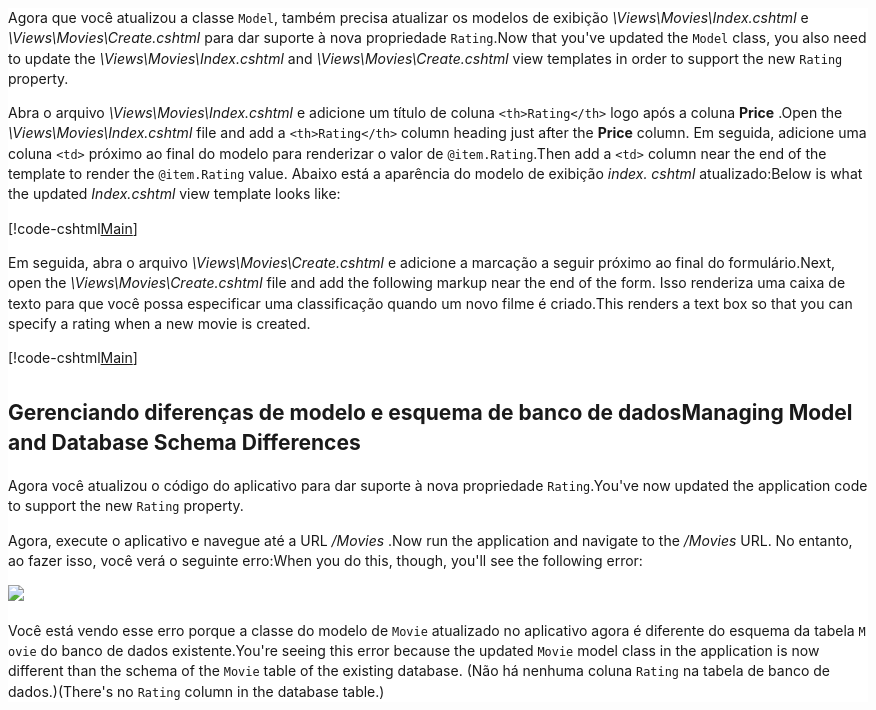 <span data-ttu-id="c9f4d-124">Agora que você atualizou a classe `Model`, também precisa atualizar os modelos de exibição *\Views\Movies\Index.cshtml* e *\Views\Movies\Create.cshtml* para dar suporte à nova propriedade `Rating`.</span><span class="sxs-lookup"><span data-stu-id="c9f4d-124">Now that you've updated the `Model` class, you also need to update the *\Views\Movies\Index.cshtml* and *\Views\Movies\Create.cshtml* view templates in order to support the new `Rating` property.</span></span>

<span data-ttu-id="c9f4d-125">Abra o arquivo *\Views\Movies\Index.cshtml* e adicione um título de coluna `<th>Rating</th>` logo após a coluna **Price** .</span><span class="sxs-lookup"><span data-stu-id="c9f4d-125">Open the *\Views\Movies\Index.cshtml* file and add a `<th>Rating</th>` column heading just after the **Price** column.</span></span> <span data-ttu-id="c9f4d-126">Em seguida, adicione uma coluna `<td>` próximo ao final do modelo para renderizar o valor de `@item.Rating`.</span><span class="sxs-lookup"><span data-stu-id="c9f4d-126">Then add a `<td>` column near the end of the template to render the `@item.Rating` value.</span></span> <span data-ttu-id="c9f4d-127">Abaixo está a aparência do modelo de exibição *index. cshtml* atualizado:</span><span class="sxs-lookup"><span data-stu-id="c9f4d-127">Below is what the updated *Index.cshtml* view template looks like:</span></span>

[!code-cshtml[Main](adding-a-new-field/samples/sample3.cshtml)]

<span data-ttu-id="c9f4d-128">Em seguida, abra o arquivo *\Views\Movies\Create.cshtml* e adicione a marcação a seguir próximo ao final do formulário.</span><span class="sxs-lookup"><span data-stu-id="c9f4d-128">Next, open the *\Views\Movies\Create.cshtml* file and add the following markup near the end of the form.</span></span> <span data-ttu-id="c9f4d-129">Isso renderiza uma caixa de texto para que você possa especificar uma classificação quando um novo filme é criado.</span><span class="sxs-lookup"><span data-stu-id="c9f4d-129">This renders a text box so that you can specify a rating when a new movie is created.</span></span>

[!code-cshtml[Main](adding-a-new-field/samples/sample4.cshtml)]

## <a name="managing-model-and-database-schema-differences"></a><span data-ttu-id="c9f4d-130">Gerenciando diferenças de modelo e esquema de banco de dados</span><span class="sxs-lookup"><span data-stu-id="c9f4d-130">Managing Model and Database Schema Differences</span></span>

<span data-ttu-id="c9f4d-131">Agora você atualizou o código do aplicativo para dar suporte à nova propriedade `Rating`.</span><span class="sxs-lookup"><span data-stu-id="c9f4d-131">You've now updated the application code to support the new `Rating` property.</span></span>

<span data-ttu-id="c9f4d-132">Agora, execute o aplicativo e navegue até a URL */Movies* .</span><span class="sxs-lookup"><span data-stu-id="c9f4d-132">Now run the application and navigate to the */Movies* URL.</span></span> <span data-ttu-id="c9f4d-133">No entanto, ao fazer isso, você verá o seguinte erro:</span><span class="sxs-lookup"><span data-stu-id="c9f4d-133">When you do this, though, you'll see the following error:</span></span>

![](adding-a-new-field/_static/image1.png)

<span data-ttu-id="c9f4d-134">Você está vendo esse erro porque a classe do modelo de `Movie` atualizado no aplicativo agora é diferente do esquema da tabela `Movie` do banco de dados existente.</span><span class="sxs-lookup"><span data-stu-id="c9f4d-134">You're seeing this error because the updated `Movie` model class in the application is now different than the schema of the `Movie` table of the existing database.</span></span> <span data-ttu-id="c9f4d-135">(Não há nenhuma coluna `Rating` na tabela de banco de dados.)</span><span class="sxs-lookup"><span data-stu-id="c9f4d-135">(There's no `Rating` column in the database table.)</span></span>
